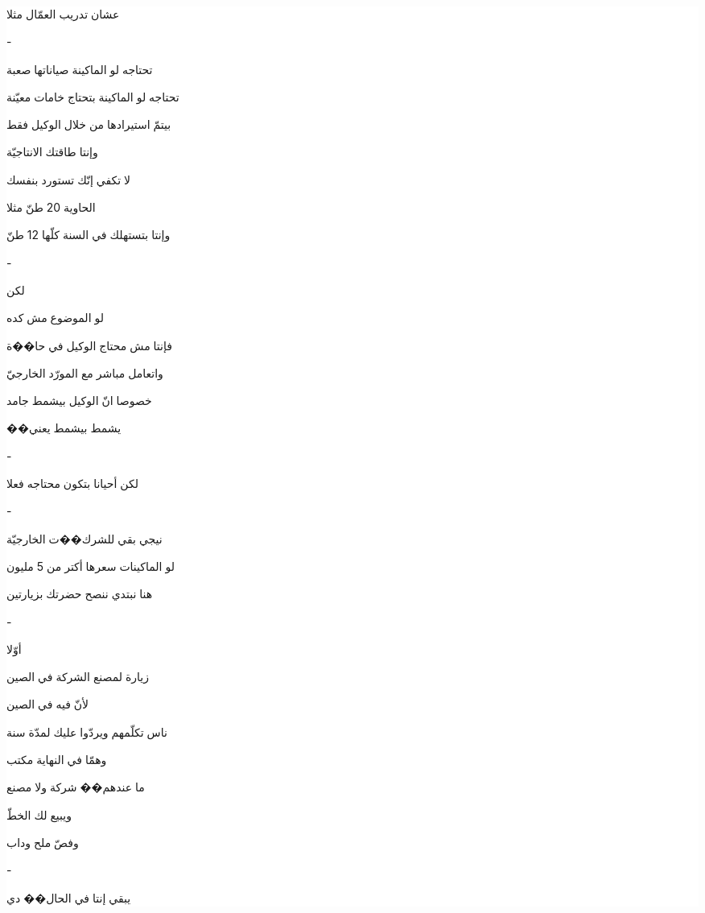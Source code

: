 عشان تدريب العمّال مثلا

\-

تحتاجه لو الماكينة صياناتها صعبة

تحتاجه لو الماكينة بتحتاج خامات معيّنة

بيتمّ استيرادها من خلال الوكيل فقط

وإنتا طاقتك الانتاجيّة

لا تكفي إنّك تستورد بنفسك

الحاوية 20 طنّ مثلا

وإنتا بتستهلك في السنة كلّها 12 طنّ

\-

لكن

لو الموضوع مش كده

فإنتا مش محتاج الوكيل في حا��ة

واتعامل مباشر مع المورّد الخارجيّ

خصوصا انّ الوكيل بيشمط جامد

��يشمط بيشمط يعني

\-

لكن أحيانا بتكون محتاجه فعلا

\-

نيجي بقي للشرك��ت الخارجيّة

لو الماكينات سعرها أكتر من 5 مليون

هنا نبتدي ننصح حضرتك بزيارتين

\-

أوّلا

زيارة لمصنع الشركة في الصين

لأنّ فيه في الصين

ناس تكلّمهم ويردّوا عليك لمدّة سنة

وهمّا في النهاية مكتب

ما عندهم�� شركة ولا مصنع

ويبيع لك الخطّ

وفصّ ملح وداب

\-

يبقي إنتا في الحال�� دي

